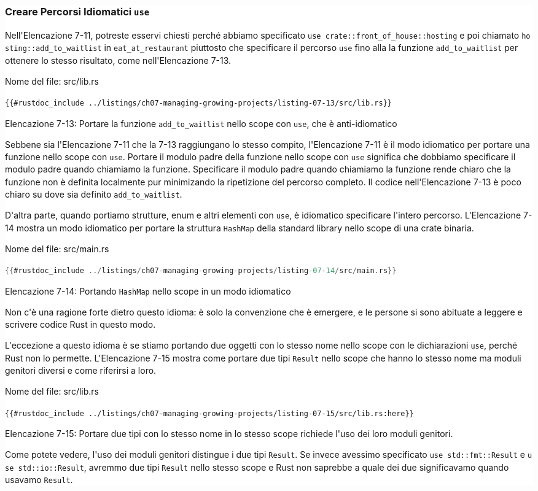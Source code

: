 ### Creare Percorsi Idiomatici `use`

Nell'Elencazione 7-11, potreste esservi chiesti perché abbiamo specificato `use
crate::front_of_house::hosting` e poi chiamato `hosting::add_to_waitlist` in
`eat_at_restaurant` piuttosto che specificare il percorso `use` fino alla
la funzione `add_to_waitlist` per ottenere lo stesso risultato, come nell'Elencazione 7-13.

<span class="filename">Nome del file: src/lib.rs</span>

```rust,noplayground,test_harness
{{#rustdoc_include ../listings/ch07-managing-growing-projects/listing-07-13/src/lib.rs}}
```

<span class="caption">Elencazione 7-13: Portare la funzione `add_to_waitlist`
nello scope con `use`, che è anti-idiomatico</span>

Sebbene sia l'Elencazione 7-11 che la 7-13 raggiungano lo stesso compito, l'Elencazione 7-11 è
il modo idiomatico per portare una funzione nello scope con `use`. Portare il
modulo padre della funzione nello scope con `use` significa che dobbiamo specificare il
modulo padre quando chiamiamo la funzione. Specificare il modulo padre quando
chiamiamo la funzione rende chiaro che la funzione non è definita localmente
pur minimizando la ripetizione del percorso completo. Il codice nell'Elencazione 7-13 è
poco chiaro su dove sia definito `add_to_waitlist`.

D'altra parte, quando portiamo strutture, enum e altri elementi con `use`,
è idiomatico specificare l'intero percorso. L'Elencazione 7-14 mostra un modo idiomatico
per portare la struttura `HashMap` della standard library nello scope di una
crate binaria.

<span class="filename">Nome del file: src/main.rs</span>

```rust
{{#rustdoc_include ../listings/ch07-managing-growing-projects/listing-07-14/src/main.rs}}
```

<span class="caption">Elencazione 7-14: Portando `HashMap` nello scope in un
modo idiomatico</span>

Non c'è una ragione forte dietro questo idioma: è solo la convenzione che è
emergere, e le persone si sono abituate a leggere e scrivere codice Rust in questo modo.

L'eccezione a questo idioma è se stiamo portando due oggetti con lo stesso nome
nello scope con le dichiarazioni `use`, perché Rust non lo permette. L'Elencazione 7-15
mostra come portare due tipi `Result` nello scope che hanno lo stesso nome ma
moduli genitori diversi e come riferirsi a loro.

<span class="filename">Nome del file: src/lib.rs</span>

```rust,noplayground
{{#rustdoc_include ../listings/ch07-managing-growing-projects/listing-07-15/src/lib.rs:here}}
```

<span class="caption">Elencazione 7-15: Portare due tipi con lo stesso nome in
lo stesso scope richiede l'uso dei loro moduli genitori.</span>

Come potete vedere, l'uso dei moduli genitori distingue i due tipi `Result`.
Se invece avessimo specificato `use std::fmt::Result` e `use std::io::Result`, avremmo
due tipi `Result` nello stesso scope e Rust non saprebbe a quale dei due
significavamo quando usavamo `Result`.
